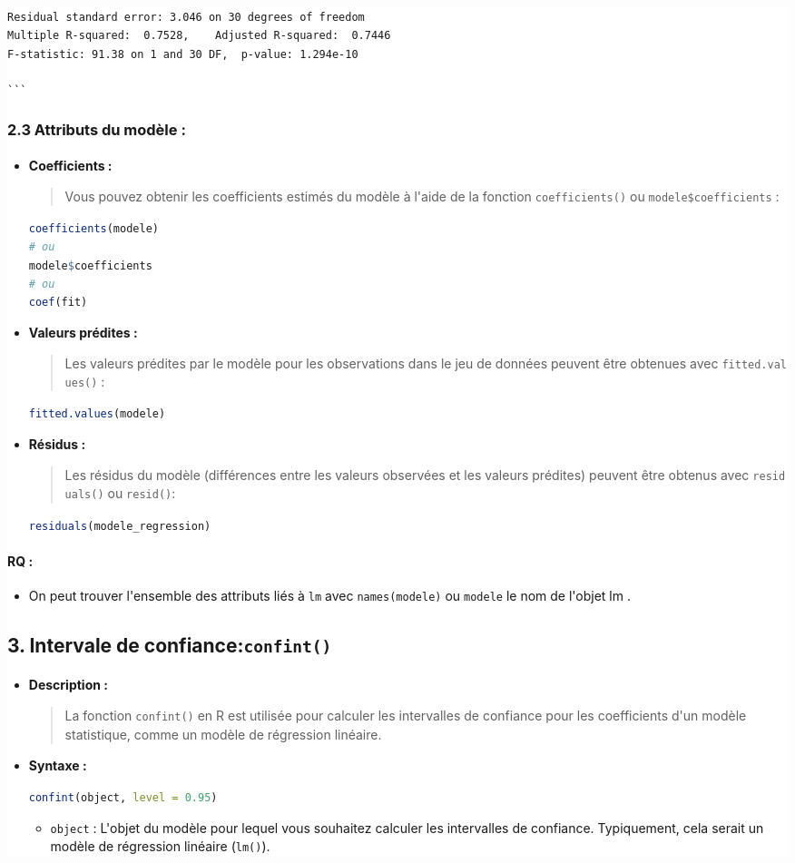     Residual standard error: 3.046 on 30 degrees of freedom
    Multiple R-squared:  0.7528,	Adjusted R-squared:  0.7446 
    F-statistic: 91.38 on 1 and 30 DF,  p-value: 1.294e-10

    ```

### 2.3  **Attributs du modèle  :**

- **Coefficients :**
   >Vous pouvez obtenir les coefficients estimés du modèle à l'aide de la fonction `coefficients()` ou `modele$coefficients` :

   ```R
   coefficients(modele)
   # ou
   modele$coefficients
   # ou 
   coef(fit)
   ```

- **Valeurs prédites :**
   >Les valeurs prédites par le modèle pour les observations dans le jeu de données peuvent être obtenues avec ``fitted.values()`` :

   ```R
   fitted.values(modele)
   ```

- **Résidus :**
   >Les résidus du modèle (différences entre les valeurs observées et les valeurs prédites) peuvent être obtenus avec  `residuals()` ou `resid()`:

   ```R
   residuals(modele_regression)
   ```

#### RQ : 

- On peut trouver l'ensemble des attributs liés à `lm` avec `names(modele)` ou `modele` le nom de l'objet lm . 


## 3. **Intervale de confiance:``confint()``**


- **Description :**
    
    >La fonction `confint()` en R est utilisée pour calculer les intervalles de confiance pour les coefficients d'un modèle statistique, comme un modèle de régression linéaire.
    


- **Syntaxe :**

    ```R
    confint(object, level = 0.95)
    ```

    - `object` : L'objet du modèle pour lequel vous souhaitez calculer les intervalles de confiance. Typiquement, cela serait un modèle de régression linéaire (`lm()`).
